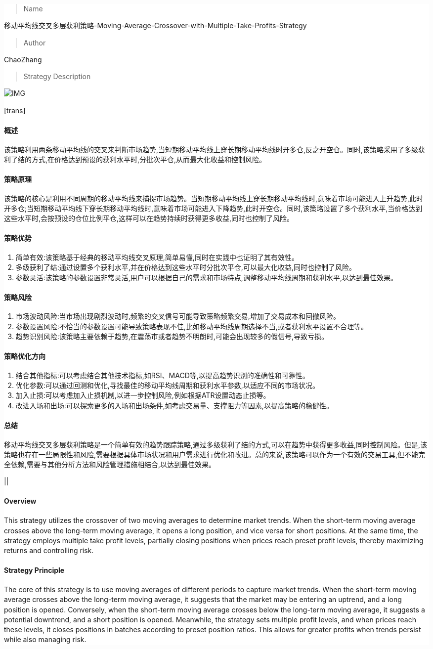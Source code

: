 
> Name

移动平均线交叉多层获利策略-Moving-Average-Crossover-with-Multiple-Take-Profits-Strategy

> Author

ChaoZhang

> Strategy Description

![IMG](https://www.fmz.com/upload/asset/1c8d8010effd9934ac8.png)

[trans]
#### 概述
该策略利用两条移动平均线的交叉来判断市场趋势,当短期移动平均线上穿长期移动平均线时开多仓,反之开空仓。同时,该策略采用了多级获利了结的方式,在价格达到预设的获利水平时,分批次平仓,从而最大化收益和控制风险。

#### 策略原理
该策略的核心是利用不同周期的移动平均线来捕捉市场趋势。当短期移动平均线上穿长期移动平均线时,意味着市场可能进入上升趋势,此时开多仓;当短期移动平均线下穿长期移动平均线时,意味着市场可能进入下降趋势,此时开空仓。同时,该策略设置了多个获利水平,当价格达到这些水平时,会按预设的仓位比例平仓,这样可以在趋势持续时获得更多收益,同时也控制了风险。

#### 策略优势
1. 简单有效:该策略基于经典的移动平均线交叉原理,简单易懂,同时在实践中也证明了其有效性。
2. 多级获利了结:通过设置多个获利水平,并在价格达到这些水平时分批次平仓,可以最大化收益,同时也控制了风险。
3. 参数灵活:该策略的参数设置非常灵活,用户可以根据自己的需求和市场特点,调整移动平均线周期和获利水平,以达到最佳效果。

#### 策略风险
1. 市场波动风险:当市场出现剧烈波动时,频繁的交叉信号可能导致策略频繁交易,增加了交易成本和回撤风险。
2. 参数设置风险:不恰当的参数设置可能导致策略表现不佳,比如移动平均线周期选择不当,或者获利水平设置不合理等。
3. 趋势识别风险:该策略主要依赖于趋势,在震荡市或者趋势不明朗时,可能会出现较多的假信号,导致亏损。

#### 策略优化方向
1. 结合其他指标:可以考虑结合其他技术指标,如RSI、MACD等,以提高趋势识别的准确性和可靠性。
2. 优化参数:可以通过回测和优化,寻找最佳的移动平均线周期和获利水平参数,以适应不同的市场状况。
3. 加入止损:可以考虑加入止损机制,以进一步控制风险,例如根据ATR设置动态止损等。
4. 改进入场和出场:可以探索更多的入场和出场条件,如考虑交易量、支撑阻力等因素,以提高策略的稳健性。

#### 总结
移动平均线交叉多层获利策略是一个简单有效的趋势跟踪策略,通过多级获利了结的方式,可以在趋势中获得更多收益,同时控制风险。但是,该策略也存在一些局限性和风险,需要根据具体市场状况和用户需求进行优化和改进。总的来说,该策略可以作为一个有效的交易工具,但不能完全依赖,需要与其他分析方法和风险管理措施相结合,以达到最佳效果。

|| 

#### Overview
This strategy utilizes the crossover of two moving averages to determine market trends. When the short-term moving average crosses above the long-term moving average, it opens a long position, and vice versa for short positions. At the same time, the strategy employs multiple take profit levels, partially closing positions when prices reach preset profit levels, thereby maximizing returns and controlling risk.

#### Strategy Principle
The core of this strategy is to use moving averages of different periods to capture market trends. When the short-term moving average crosses above the long-term moving average, it suggests that the market may be entering an uptrend, and a long position is opened. Conversely, when the short-term moving average crosses below the long-term moving average, it suggests a potential downtrend, and a short position is opened. Meanwhile, the strategy sets multiple profit levels, and when prices reach these levels, it closes positions in batches according to preset position ratios. This allows for greater profits when trends persist while also managing risk.
